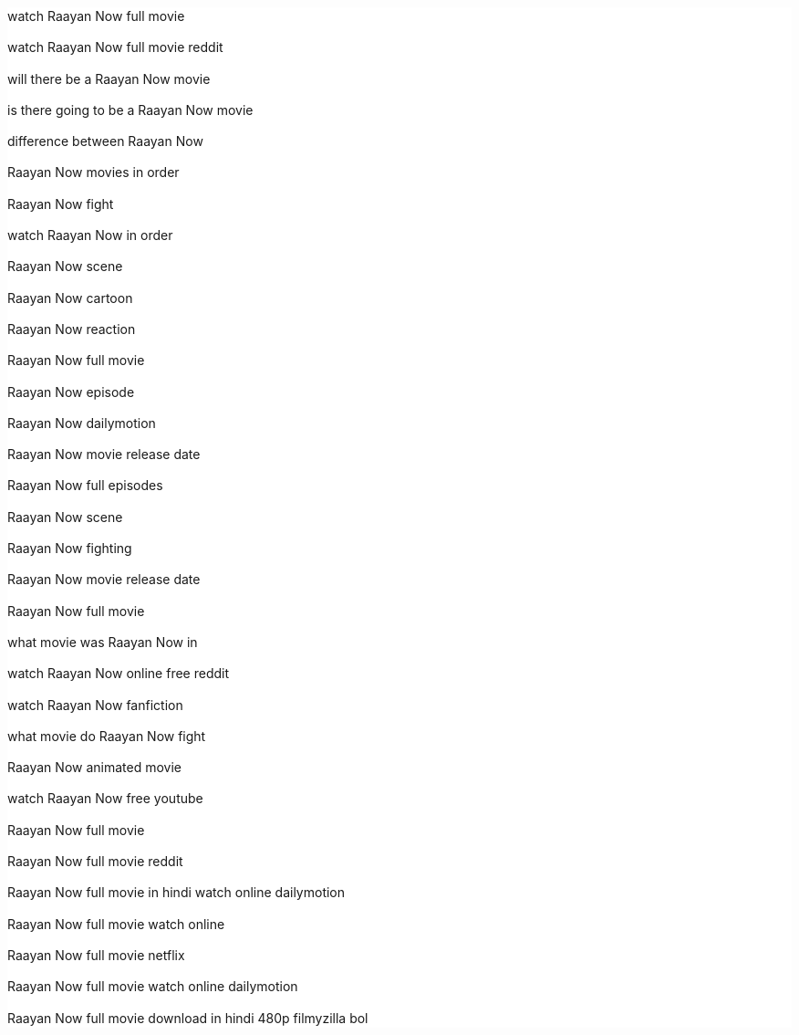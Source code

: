 watch Raayan Now full movie

watch Raayan Now full movie reddit

will there be a Raayan Now movie

is there going to be a Raayan Now movie

difference between Raayan Now

Raayan Now movies in order

Raayan Now fight

watch Raayan Now in order

Raayan Now scene

Raayan Now cartoon

Raayan Now reaction

Raayan Now full movie

Raayan Now episode

Raayan Now dailymotion

Raayan Now movie release date

Raayan Now full episodes

Raayan Now scene

Raayan Now fighting

Raayan Now movie release date

Raayan Now full movie

what movie was Raayan Now in

watch Raayan Now online free reddit

watch Raayan Now fanfiction

what movie do Raayan Now fight

Raayan Now animated movie

watch Raayan Now free youtube

Raayan Now full movie

Raayan Now full movie reddit

Raayan Now full movie in hindi watch online dailymotion

Raayan Now full movie watch online

Raayan Now full movie netflix

Raayan Now full movie watch online dailymotion

Raayan Now full movie download in hindi 480p filmyzilla bol
